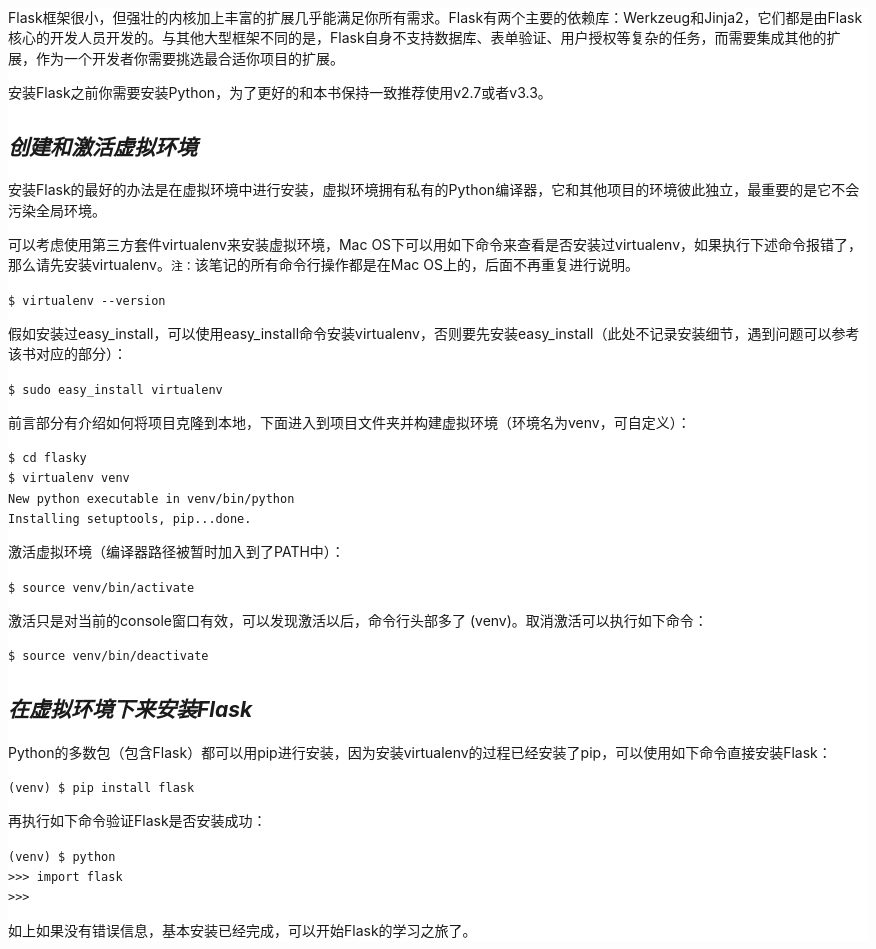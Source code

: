 Flask框架很小，但强壮的内核加上丰富的扩展几乎能满足你所有需求。Flask有两个主要的依赖库：Werkzeug和Jinja2，它们都是由Flask核心的开发人员开发的。与其他大型框架不同的是，Flask自身不支持数据库、表单验证、用户授权等复杂的任务，而需要集成其他的扩展，作为一个开发者你需要挑选最合适你项目的扩展。

安装Flask之前你需要安装Python，为了更好的和本书保持一致推荐使用v2.7或者v3.3。


## <i id="12">创建和激活虚拟环境</i>

安装Flask的最好的办法是在虚拟环境中进行安装，虚拟环境拥有私有的Python编译器，它和其他项目的环境彼此独立，最重要的是它不会污染全局环境。

可以考虑使用第三方套件virtualenv来安装虚拟环境，Mac OS下可以用如下命令来查看是否安装过virtualenv，如果执行下述命令报错了，那么请先安装virtualenv。`注：`该笔记的所有命令行操作都是在Mac OS上的，后面不再重复进行说明。

```
$ virtualenv --version
```

假如安装过easy_install，可以使用easy_install命令安装virtualenv，否则要先安装easy_install（此处不记录安装细节，遇到问题可以参考该书对应的部分）：

```
$ sudo easy_install virtualenv
```

前言部分有介绍如何将项目克隆到本地，下面进入到项目文件夹并构建虚拟环境（环境名为venv，可自定义）：

```
$ cd flasky
$ virtualenv venv
New python executable in venv/bin/python
Installing setuptools, pip...done.
```

激活虚拟环境（编译器路径被暂时加入到了PATH中）：

```
$ source venv/bin/activate
```

激活只是对当前的console窗口有效，可以发现激活以后，命令行头部多了 (venv)。取消激活可以执行如下命令：

```
$ source venv/bin/deactivate
```

## <i id="13">在虚拟环境下来安装Flask</i>

Python的多数包（包含Flask）都可以用pip进行安装，因为安装virtualenv的过程已经安装了pip，可以使用如下命令直接安装Flask：

```
(venv) $ pip install flask
```

再执行如下命令验证Flask是否安装成功：

```
(venv) $ python
>>> import flask
>>>
```
如上如果没有错误信息，基本安装已经完成，可以开始Flask的学习之旅了。
